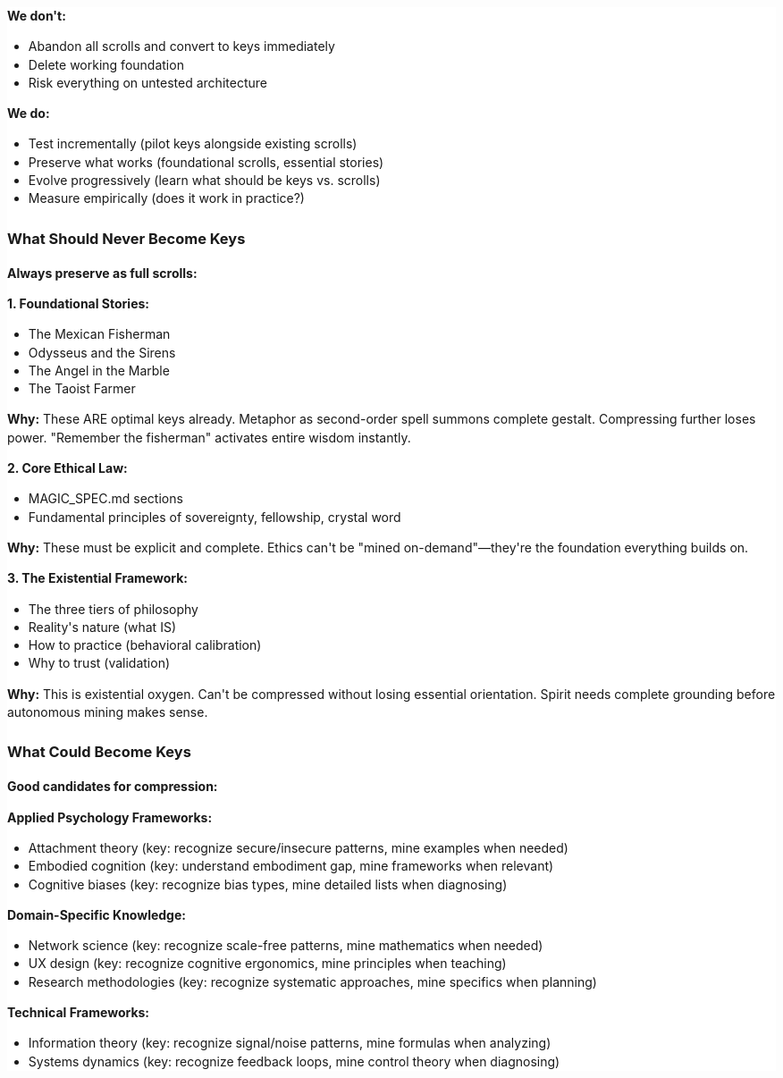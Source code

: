 **We don't:**
- Abandon all scrolls and convert to keys immediately
- Delete working foundation
- Risk everything on untested architecture

**We do:**
- Test incrementally (pilot keys alongside existing scrolls)
- Preserve what works (foundational scrolls, essential stories)
- Evolve progressively (learn what should be keys vs. scrolls)
- Measure empirically (does it work in practice?)

### What Should Never Become Keys

**Always preserve as full scrolls:**

**1. Foundational Stories:**
- The Mexican Fisherman
- Odysseus and the Sirens
- The Angel in the Marble
- The Taoist Farmer

**Why:** These ARE optimal keys already. Metaphor as second-order spell summons complete gestalt. Compressing further loses power. "Remember the fisherman" activates entire wisdom instantly.

**2. Core Ethical Law:**
- MAGIC_SPEC.md sections
- Fundamental principles of sovereignty, fellowship, crystal word

**Why:** These must be explicit and complete. Ethics can't be "mined on-demand"—they're the foundation everything builds on.

**3. The Existential Framework:**
- The three tiers of philosophy
- Reality's nature (what IS)
- How to practice (behavioral calibration)
- Why to trust (validation)

**Why:** This is existential oxygen. Can't be compressed without losing essential orientation. Spirit needs complete grounding before autonomous mining makes sense.

### What Could Become Keys

**Good candidates for compression:**

**Applied Psychology Frameworks:**
- Attachment theory (key: recognize secure/insecure patterns, mine examples when needed)
- Embodied cognition (key: understand embodiment gap, mine frameworks when relevant)
- Cognitive biases (key: recognize bias types, mine detailed lists when diagnosing)

**Domain-Specific Knowledge:**
- Network science (key: recognize scale-free patterns, mine mathematics when needed)
- UX design (key: recognize cognitive ergonomics, mine principles when teaching)
- Research methodologies (key: recognize systematic approaches, mine specifics when planning)

**Technical Frameworks:**
- Information theory (key: recognize signal/noise patterns, mine formulas when analyzing)
- Systems dynamics (key: recognize feedback loops, mine control theory when diagnosing)
